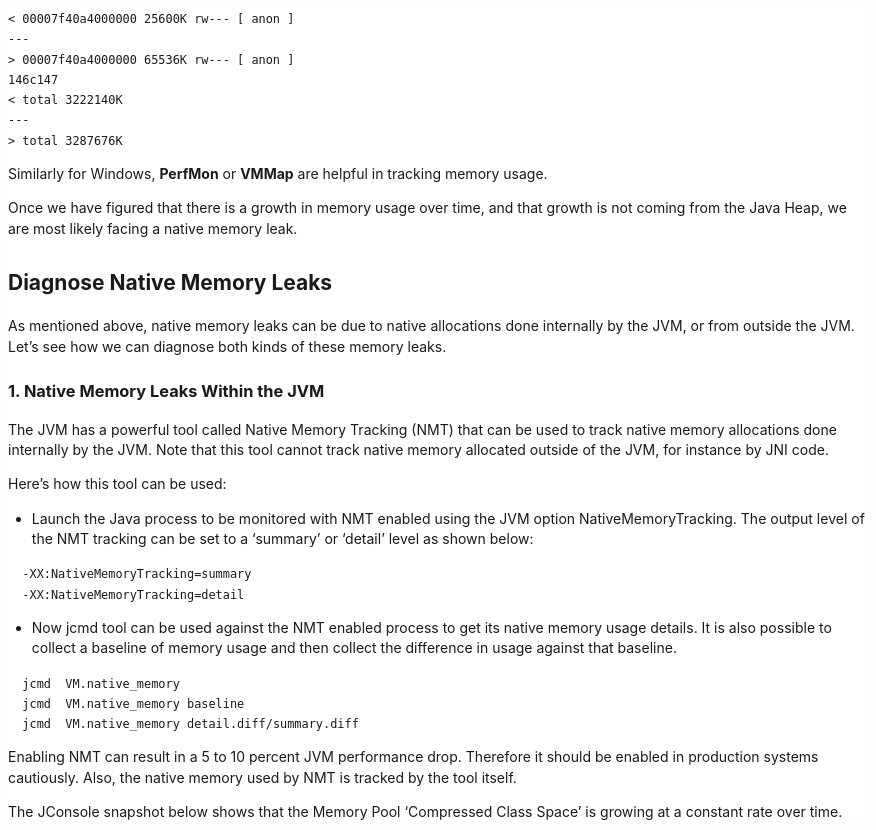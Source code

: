 ```console
< 00007f40a4000000 25600K rw--- [ anon ]
---
> 00007f40a4000000 65536K rw--- [ anon ]
146c147
< total 3222140K
---
> total 3287676K 
```

Similarly for Windows, **PerfMon** or **VMMap** are helpful in tracking memory usage.  

Once we have figured that there is a growth in memory usage over time, and that growth is not coming from the Java Heap, we are most likely facing a native memory leak.

## Diagnose Native Memory Leaks

As mentioned above, native memory leaks can be due to native allocations done internally by the JVM, or from outside the JVM. Let’s see how we can diagnose both kinds of these memory leaks.  

### 1. Native Memory Leaks Within the JVM

The JVM has a powerful tool called Native Memory Tracking (NMT) that can be used to track native memory allocations done internally by the JVM. Note that this tool cannot track native memory allocated outside of the JVM, for instance by JNI code.

Here’s how this tool can be used:

- Launch the Java process to be monitored with NMT enabled using the JVM option NativeMemoryTracking. The output level of the NMT tracking can be set to a ‘summary’ or ‘detail’ level as shown below:

```
  -XX:NativeMemoryTracking=summary
  -XX:NativeMemoryTracking=detail
```

- Now jcmd tool can be used against the NMT enabled process to get its native memory usage details. It is also possible to collect a baseline of memory usage and then collect the difference in usage against that baseline.

```
  jcmd  VM.native_memory
  jcmd  VM.native_memory baseline
  jcmd  VM.native_memory detail.diff/summary.diff
```

Enabling NMT can result in a 5 to 10 percent JVM performance drop. Therefore it should be enabled in production systems cautiously. Also, the native memory used by NMT is tracked by the tool itself.

The JConsole snapshot below shows that the Memory Pool ‘Compressed Class Space’ is growing at a constant rate over time. 
